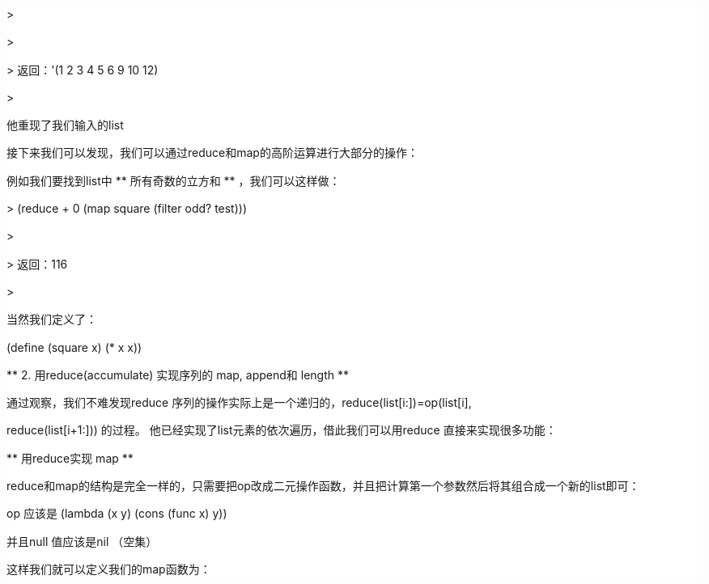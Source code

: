 \> 

 

\> 

 

\> 返回：'(1 2 3 4 5 6 9 10 12) 

\> 

 

他重现了我们输入的list

 

接下来我们可以发现，我们可以通过reduce和map的高阶运算进行大部分的操作：

 

例如我们要找到list中 ** 所有奇数的立方和 ** ，我们可以这样做：

 

\> (reduce + 0 (map square (filter odd? test)))

 

\> 

 

\> 返回：116 

\> 

 

当然我们定义了：

 

(define (square x) (* x x))

 

** 2\. 用reduce(accumulate) 实现序列的 map, append和 length **

 

通过观察，我们不难发现reduce 序列的操作实际上是一个递归的，reduce(list[i:])=op(list[i],

reduce(list[i+1:])) 的过程。 他已经实现了list元素的依次遍历，借此我们可以用reduce 直接来实现很多功能：

 

** 用reduce实现 map **

 

reduce和map的结构是完全一样的，只需要把op改成二元操作函数，并且把计算第一个参数然后将其组合成一个新的list即可：

 

op 应该是 (lambda (x y) (cons (func x) y))

 

并且null 值应该是nil （空集）

 

这样我们就可以定义我们的map函数为：
